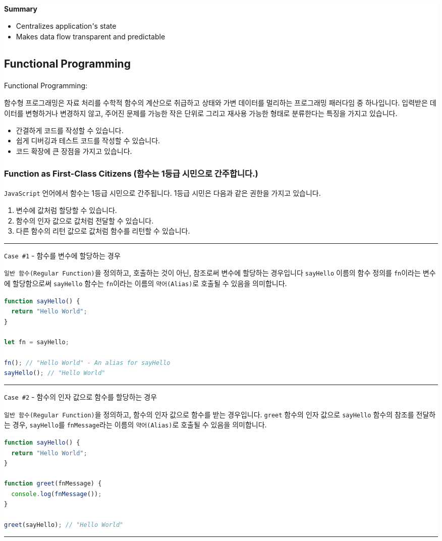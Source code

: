 **Summary**

- Centralizes application's state
- Makes data flow transparent and predictable

## Functional Programming

Functional Programming:

함수형 프로그래밍은 자료 처리를 수학적 함수의 계산으로 취급하고 상태와 가변 데이터를 멀리하는 프로그래밍 패러다임 중 하나입니다. 입력받은 데이터를 변형하거나 변경하지 않고, 주어진 문제를 가능한 작은 단위로 그리고 재사용 가능한 형태로 분류한다는 특징을 가지고 있습니다.

- 간결하게 코드를 작성할 수 있습니다.
- 쉽게 디버깅과 테스트 코드를 작성할 수 있습니다.
- 코드 확장에 큰 장점을 가지고 있습니다.

### Function as First-Class Citizens (함수는 1등급 시민으로 간주합니다.)

`JavaScript` 언어에서 함수는 1등급 시민으로 간주됩니다.
1등급 시민은 다음과 같은 권한을 가지고 있습니다.

1. 변수에 값처럼 할당할 수 있습니다.
2. 함수의 인자 값으로 값처럼 전달할 수 있습니다.
3. 다른 함수의 리턴 값으로 값처럼 함수를 리턴할 수 있습니다.

---

`Case #1` - 함수를 변수에 할당하는 경우 <br />

`일반 함수(Regular Function)`을 정의하고, 호출하는 것이 아닌, 참조로써 변수에 할당하는 경우입니다 `sayHello` 이름의 함수 정의를 `fn`이라는 변수에 할당함으로써 `sayHello` 함수는 `fn`이라는 이름의 `약어(Alias)`로 호출될 수 있음을 의미합니다.

```javascript
function sayHello() {
  return "Hello World";
}

let fn = sayHello;

fn(); // "Hello World" - An alias for sayHello
sayHello(); // "Hello World"
```

---

`Case #2` - 함수의 인자 값으로 함수를 할당하는 경우 <br />

`일반 함수(Regular Function)`을 정의하고, 함수의 인자 값으로 함수를 받는 경우입니다. `greet` 함수의 인자 값으로 `sayHello` 함수의 참조를 전달하는 경우, `sayHello`를 `fnMessage`라는 이름의 `약어(Alias)`로 호출될 수 있음을 의미합니다.

```javascript
function sayHello() {
  return "Hello World";
}

function greet(fnMessage) {
  console.log(fnMessage());
}

greet(sayHello); // "Hello World"
```

---